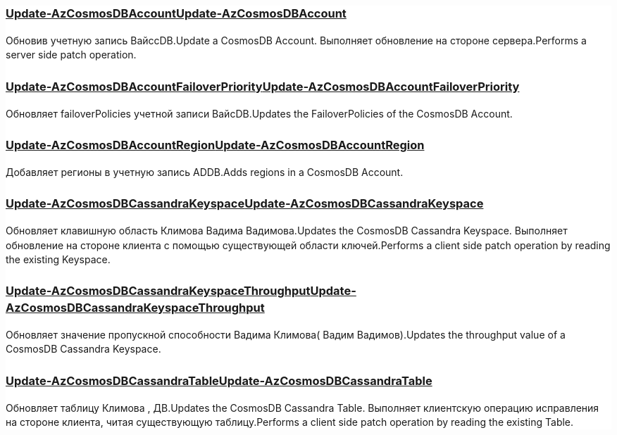### [<span data-ttu-id="d24b7-250">Update-AzCosmosDBAccount</span><span class="sxs-lookup"><span data-stu-id="d24b7-250">Update-AzCosmosDBAccount</span></span>](Update-AzCosmosDBAccount.md)
<span data-ttu-id="d24b7-251">Обновив учетную запись ВайссDB.</span><span class="sxs-lookup"><span data-stu-id="d24b7-251">Update a CosmosDB Account.</span></span> <span data-ttu-id="d24b7-252">Выполняет обновление на стороне сервера.</span><span class="sxs-lookup"><span data-stu-id="d24b7-252">Performs a server side patch operation.</span></span>

### [<span data-ttu-id="d24b7-253">Update-AzCosmosDBAccountFailoverPriority</span><span class="sxs-lookup"><span data-stu-id="d24b7-253">Update-AzCosmosDBAccountFailoverPriority</span></span>](Update-AzCosmosDBAccountFailoverPriority.md)
<span data-ttu-id="d24b7-254">Обновляет failoverPolicies учетной записи ВайсDB.</span><span class="sxs-lookup"><span data-stu-id="d24b7-254">Updates the FailoverPolicies of the CosmosDB Account.</span></span>

### [<span data-ttu-id="d24b7-255">Update-AzCosmosDBAccountRegion</span><span class="sxs-lookup"><span data-stu-id="d24b7-255">Update-AzCosmosDBAccountRegion</span></span>](Update-AzCosmosDBAccountRegion.md)
<span data-ttu-id="d24b7-256">Добавляет регионы в учетную запись ADDB.</span><span class="sxs-lookup"><span data-stu-id="d24b7-256">Adds regions in a CosmosDB Account.</span></span>

### [<span data-ttu-id="d24b7-257">Update-AzCosmosDBCassandraKeyspace</span><span class="sxs-lookup"><span data-stu-id="d24b7-257">Update-AzCosmosDBCassandraKeyspace</span></span>](Update-AzCosmosDBCassandraKeyspace.md)
<span data-ttu-id="d24b7-258">Обновляет клавишную область Климова Вадима Вадимова.</span><span class="sxs-lookup"><span data-stu-id="d24b7-258">Updates the CosmosDB Cassandra Keyspace.</span></span> <span data-ttu-id="d24b7-259">Выполняет обновление на стороне клиента с помощью существующей области ключей.</span><span class="sxs-lookup"><span data-stu-id="d24b7-259">Performs a client side patch operation by reading the existing Keyspace.</span></span>

### [<span data-ttu-id="d24b7-260">Update-AzCosmosDBCassandraKeyspaceThroughput</span><span class="sxs-lookup"><span data-stu-id="d24b7-260">Update-AzCosmosDBCassandraKeyspaceThroughput</span></span>](Update-AzCosmosDBCassandraKeyspaceThroughput.md)
<span data-ttu-id="d24b7-261">Обновляет значение пропускной способности Вадима Климова( Вадим Вадимов).</span><span class="sxs-lookup"><span data-stu-id="d24b7-261">Updates the throughput value of a CosmosDB Cassandra Keyspace.</span></span>

### [<span data-ttu-id="d24b7-262">Update-AzCosmosDBCassandraTable</span><span class="sxs-lookup"><span data-stu-id="d24b7-262">Update-AzCosmosDBCassandraTable</span></span>](Update-AzCosmosDBCassandraTable.md)
<span data-ttu-id="d24b7-263">Обновляет таблицу Климова , ДВ.</span><span class="sxs-lookup"><span data-stu-id="d24b7-263">Updates the CosmosDB Cassandra Table.</span></span> <span data-ttu-id="d24b7-264">Выполняет клиентскую операцию исправления на стороне клиента, читая существующую таблицу.</span><span class="sxs-lookup"><span data-stu-id="d24b7-264">Performs a client side patch operation by reading the existing Table.</span></span>
